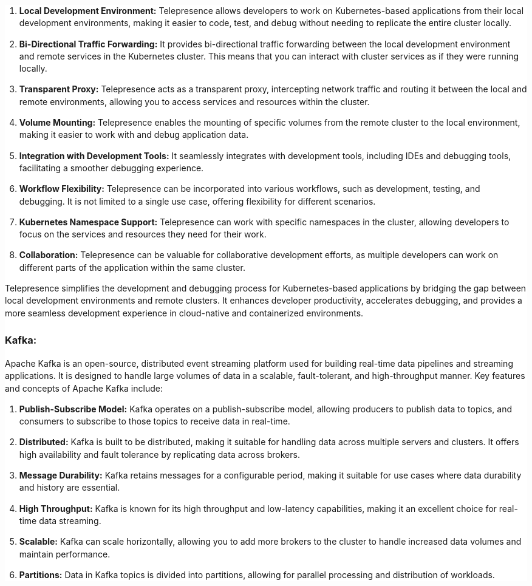 1. **Local Development Environment:** Telepresence allows developers to work on Kubernetes-based applications from their local development environments, making it easier to code, test, and debug without needing to replicate the entire cluster locally.
    
2. **Bi-Directional Traffic Forwarding:** It provides bi-directional traffic forwarding between the local development environment and remote services in the Kubernetes cluster. This means that you can interact with cluster services as if they were running locally.
    
3. **Transparent Proxy:** Telepresence acts as a transparent proxy, intercepting network traffic and routing it between the local and remote environments, allowing you to access services and resources within the cluster.
    
4. **Volume Mounting:** Telepresence enables the mounting of specific volumes from the remote cluster to the local environment, making it easier to work with and debug application data.
    
5. **Integration with Development Tools:** It seamlessly integrates with development tools, including IDEs and debugging tools, facilitating a smoother debugging experience.
    
6. **Workflow Flexibility:** Telepresence can be incorporated into various workflows, such as development, testing, and debugging. It is not limited to a single use case, offering flexibility for different scenarios.
    
7. **Kubernetes Namespace Support:** Telepresence can work with specific namespaces in the cluster, allowing developers to focus on the services and resources they need for their work.
    
8. **Collaboration:** Telepresence can be valuable for collaborative development efforts, as multiple developers can work on different parts of the application within the same cluster.

Telepresence simplifies the development and debugging process for Kubernetes-based applications by bridging the gap between local development environments and remote clusters. It enhances developer productivity, accelerates debugging, and provides a more seamless development experience in cloud-native and containerized environments.

### Kafka:

Apache Kafka is an open-source, distributed event streaming platform used for building real-time data pipelines and streaming applications. It is designed to handle large volumes of data in a scalable, fault-tolerant, and high-throughput manner. Key features and concepts of Apache Kafka include:

1. **Publish-Subscribe Model:** Kafka operates on a publish-subscribe model, allowing producers to publish data to topics, and consumers to subscribe to those topics to receive data in real-time.
    
2. **Distributed:** Kafka is built to be distributed, making it suitable for handling data across multiple servers and clusters. It offers high availability and fault tolerance by replicating data across brokers.
    
3. **Message Durability:** Kafka retains messages for a configurable period, making it suitable for use cases where data durability and history are essential.
    
4. **High Throughput:** Kafka is known for its high throughput and low-latency capabilities, making it an excellent choice for real-time data streaming.
    
5. **Scalable:** Kafka can scale horizontally, allowing you to add more brokers to the cluster to handle increased data volumes and maintain performance.
    
6. **Partitions:** Data in Kafka topics is divided into partitions, allowing for parallel processing and distribution of workloads.
    